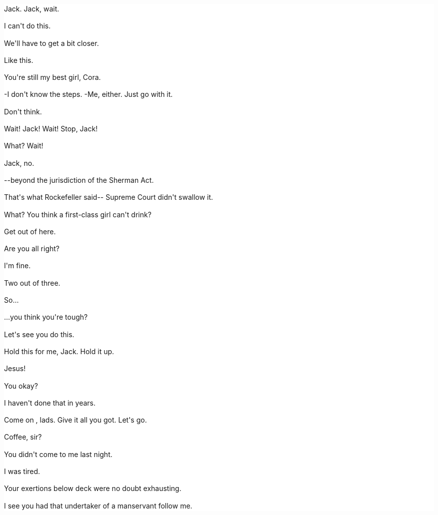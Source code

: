 Jack. Jack, wait.

I can't do this.

We'll have to get a bit closer.

Like this.

You're still my best girl, Cora.

-I don't know the steps.
-Me, either. Just go with it.

Don't think.

Wait! Jack! Wait! Stop, Jack!

What? Wait!

Jack, no.

--beyond the jurisdiction
of the Sherman Act.

That's what Rockefeller said--
Supreme Court didn't swallow it.

What? You think
a first-class girl can't drink?

Get out of here.

Are you all right?

I'm fine.

Two out of three.

So...

...you think you're tough?

Let's see you do this.

Hold this for me, Jack. Hold it up.

Jesus!

You okay?

I haven't done that in years.

Come on , lads. Give it all you got. Let's go.

Coffee, sir?

You didn't come to me last night.

I was tired.

Your exertions below deck
were no doubt exhausting.

I see you had
that undertaker of a manservant follow me.
